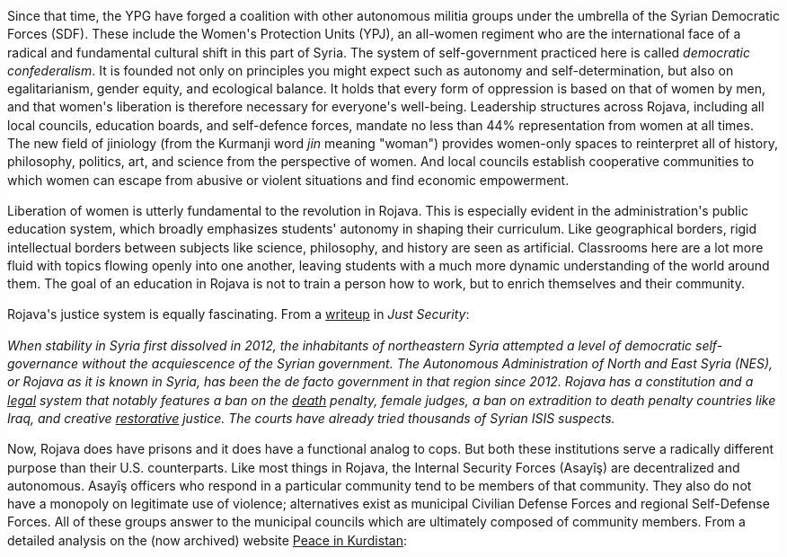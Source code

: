 Since that time, the YPG have forged a coalition with other autonomous militia
groups under the umbrella of the Syrian Democratic Forces (SDF). These include
the Women's Protection Units (YPJ), an all-women regiment who are the
international face of a radical and fundamental cultural shift in this part of
Syria. The system of self-government practiced here is called *democratic
confederalism*. It is founded not only on principles you might expect such as
autonomy and self-determination, but also on egalitarianism, gender equity, and
ecological balance. It holds that every form of oppression is based on that of
women by men, and that women's liberation is therefore necessary for everyone's
well-being. Leadership structures across Rojava, including all local councils,
education boards, and self-defence forces, mandate no less than 44%
representation from women at all times. The new field of jiniology (from the
Kurmanji word *jin* meaning "woman") provides women-only spaces to reinterpret
all of history, philosophy, politics, art, and science from the perspective of
women. And local councils establish cooperative communities to which women can
escape from abusive or violent situations and find economic empowerment.

Liberation of women is utterly fundamental to the revolution in Rojava. This is
especially evident in the administration's public education system, which
broadly emphasizes students' autonomy in shaping their curriculum. Like
geographical borders, rigid intellectual borders between subjects like science,
philosophy, and history are seen as artificial. Classrooms here are a lot more
fluid with topics flowing openly into one another, leaving students with a much
more dynamic understanding of the world around them. The goal of an education
in Rojava is not to train a person how to work, but to enrich themselves and
their community.

Rojava's justice system is equally fascinating. From a
[writeup](https://www.justsecurity.org/66725/northeastern-syria-complex-criminal-law-in-a-complicated-battlespace/)
in *Just Security*:

*When stability in Syria first dissolved in 2012, the inhabitants of
northeastern Syria attempted a level of democratic self-governance without the
acquiescence of the Syrian government. The Autonomous Administration of North
and East Syria (NES), or Rojava as it is known in Syria, has been the de facto
government in that region since 2012. Rojava has a constitution and a
[legal](https://www.ft.com/content/50102294-77fd-11e5-a95a-27d368e1ddf7) system
that notably features a ban on the
[death](http://www.biehlonbookchin.com/justice-system-in-rojava/) penalty,
female judges, a ban on extradition to death penalty countries like Iraq, and
creative [restorative](https://www.washingtonpost.com/world/2019/08/14/captured-isis-fighters-get-short-sentences-art-therapy-syria/?arc404=true)
justice. The courts have already tried thousands of Syrian ISIS suspects.*

Now, Rojava does have prisons and it does have a functional analog to cops. But
both these institutions serve a radically different purpose than their U.S.
counterparts. Like most things in Rojava, the Internal Security Forces (Asayîş)
are decentralized and autonomous. Asayîş officers who respond in a particular
community tend to be members of that community. They also do not have a
monopoly on legitimate use of violence; alternatives exist as municipal
Civilian Defense Forces and regional Self-Defense Forces. All of these groups
answer to the municipal councils which are ultimately composed of community
members. From a detailed analysis on the (now archived) website
[Peace in Kurdistan](https://web.archive.org/web/20161117064550/https://peaceinkurdistancampaign.com/2014/12/22/a-revolution-in-daily-life/):
